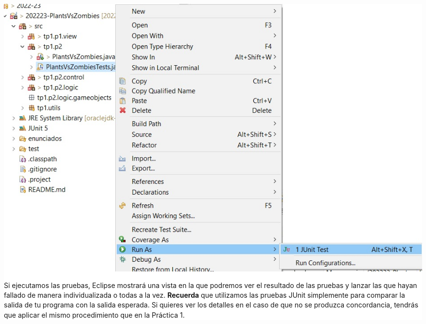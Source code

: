 ![](./imgs/jUnit/02-RunAsJUnitTest.jpg)

Si ejecutamos las pruebas, Eclipse mostrará una vista en la que podremos ver el resultado de las pruebas y lanzar las que hayan fallado de manera individualizada o todas a la vez. **Recuerda** que utilizamos las pruebas JUnit simplemente para comparar la salida de tu programa con la salida esperada. Si quieres ver los detalles en el caso de que no se produzca concordancia, tendrás que aplicar el mismo procedimiento que en la Práctica 1.


<figure>